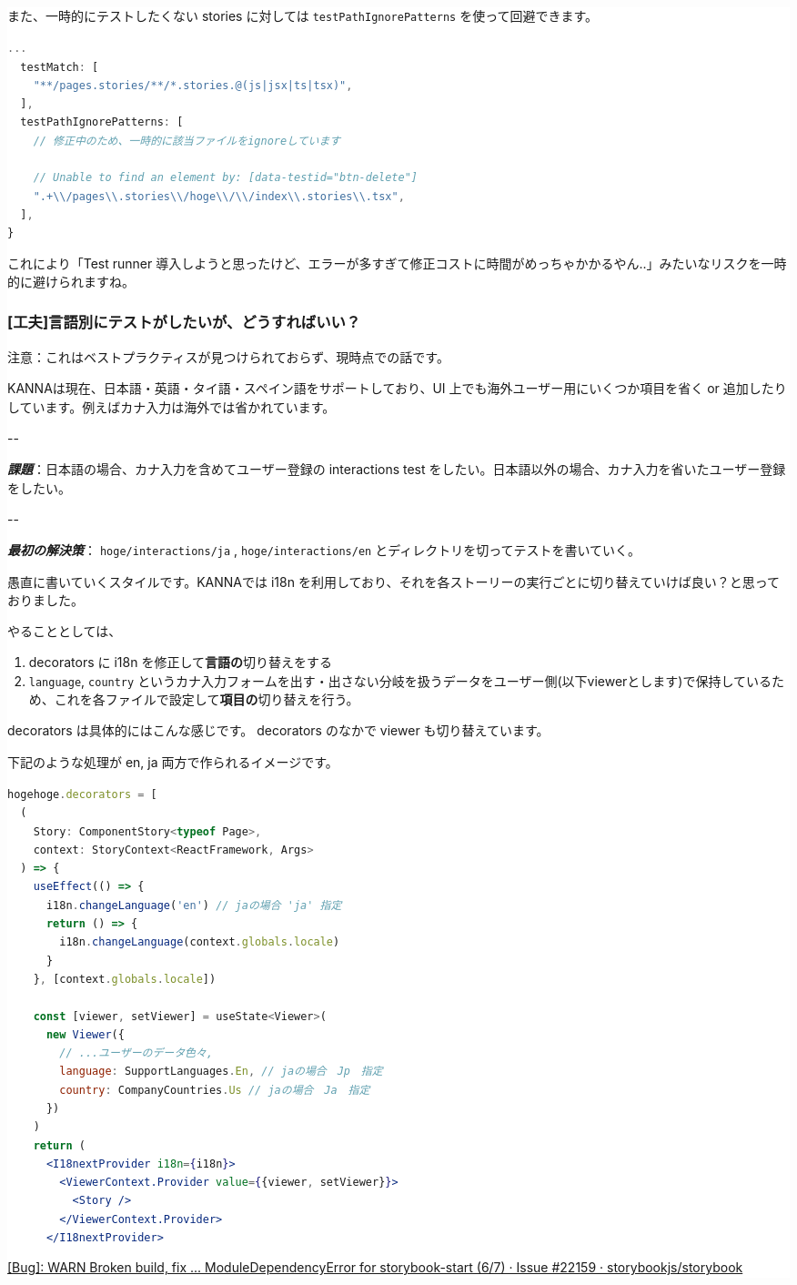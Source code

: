 また、一時的にテストしたくない stories に対しては  `testPathIgnorePatterns` を使って回避できます。

```jsx
...
  testMatch: [
    "**/pages.stories/**/*.stories.@(js|jsx|ts|tsx)",
  ],
  testPathIgnorePatterns: [
    // 修正中のため、一時的に該当ファイルをignoreしています

    // Unable to find an element by: [data-testid="btn-delete"]
    ".+\\/pages\\.stories\\/hoge\\/\\/index\\.stories\\.tsx",
  ],
}
```

これにより「Test runner 導入しようと思ったけど、エラーが多すぎて修正コストに時間がめっちゃかかるやん..」みたいなリスクを一時的に避けられますね。

### [工夫]言語別にテストがしたいが、どうすればいい？

注意：これはベストプラクティスが見つけられておらず、現時点での話です。

KANNAは現在、日本語・英語・タイ語・スペイン語をサポートしており、UI 上でも海外ユーザー用にいくつか項目を省く or 追加したりしています。例えばカナ入力は海外では省かれています。

--

_**課題**_：日本語の場合、カナ入力を含めてユーザー登録の interactions test をしたい。日本語以外の場合、カナ入力を省いたユーザー登録をしたい。

--

_**最初の解決策**_： `hoge/interactions/ja` , `hoge/interactions/en` とディレクトリを切ってテストを書いていく。

愚直に書いていくスタイルです。KANNAでは i18n を利用しており、それを各ストーリーの実行ごとに切り替えていけば良い？と思っておりました。

やることとしては、

1. decorators に i18n を修正して**言語の**切り替えをする
2.  `language`,  `country` というカナ入力フォームを出す・出さない分岐を扱うデータをユーザー側(以下viewerとします)で保持しているため、これを各ファイルで設定して**項目の**切り替えを行う。

decorators は具体的にはこんな感じです。 decorators のなかで viewer も切り替えています。

下記のような処理が en, ja 両方で作られるイメージです。

```jsx
hogehoge.decorators = [
  (
    Story: ComponentStory<typeof Page>,
    context: StoryContext<ReactFramework, Args>
  ) => {
    useEffect(() => {
      i18n.changeLanguage('en') // jaの場合 'ja' 指定
      return () => {
        i18n.changeLanguage(context.globals.locale)
      }
    }, [context.globals.locale])

    const [viewer, setViewer] = useState<Viewer>(
      new Viewer({
        // ...ユーザーのデータ色々,
        language: SupportLanguages.En, // jaの場合　Jp　指定
        country: CompanyCountries.Us // jaの場合　Ja　指定
      })
    )
    return (
      <I18nextProvider i18n={i18n}>
        <ViewerContext.Provider value={{viewer, setViewer}}>
          <Story />
        </ViewerContext.Provider>
      </I18nextProvider>
```

[[Bug]: WARN Broken build, fix ... ModuleDependencyError for storybook-start (6/7) · Issue #22159 · storybookjs/storybook](https://github.com/storybookjs/storybook/issues/22159#issuecomment-1538940522)